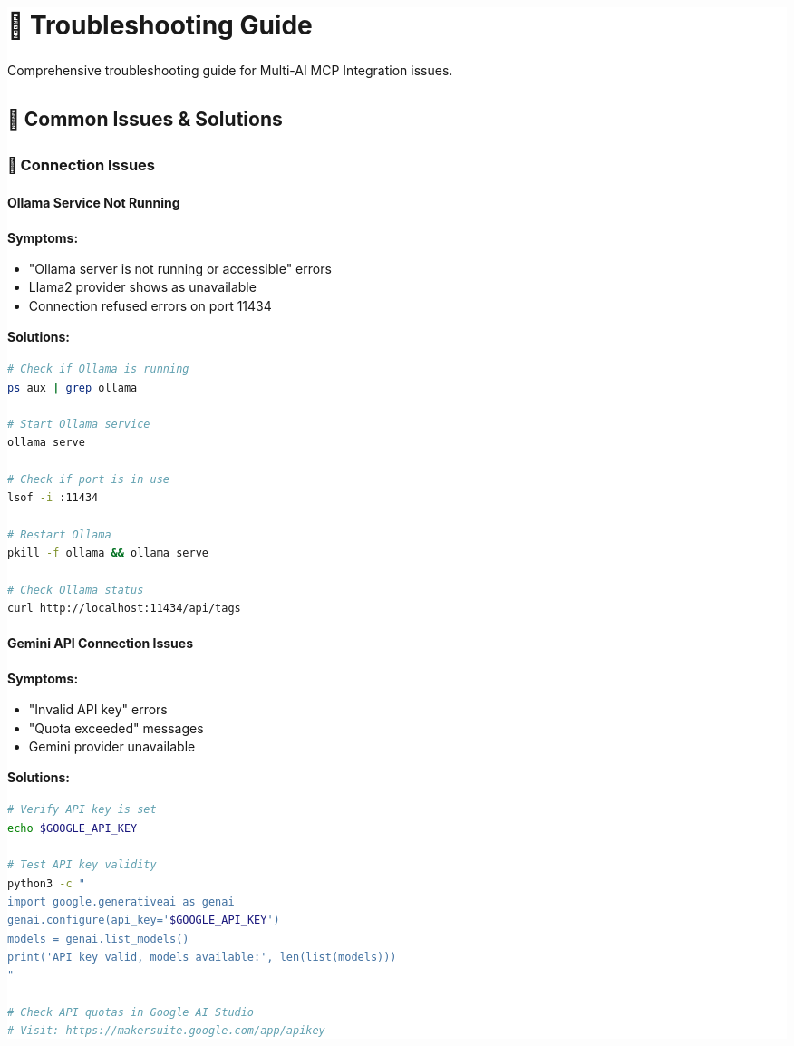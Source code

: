 # 🔧 Troubleshooting Guide

Comprehensive troubleshooting guide for Multi-AI MCP Integration issues.

## 🚨 Common Issues & Solutions

### 🔌 Connection Issues

#### Ollama Service Not Running
**Symptoms:**
- "Ollama server is not running or accessible" errors
- Llama2 provider shows as unavailable
- Connection refused errors on port 11434

**Solutions:**
```bash
# Check if Ollama is running
ps aux | grep ollama

# Start Ollama service
ollama serve

# Check if port is in use
lsof -i :11434

# Restart Ollama
pkill -f ollama && ollama serve

# Check Ollama status
curl http://localhost:11434/api/tags
```

#### Gemini API Connection Issues
**Symptoms:**
- "Invalid API key" errors
- "Quota exceeded" messages
- Gemini provider unavailable

**Solutions:**
```bash
# Verify API key is set
echo $GOOGLE_API_KEY

# Test API key validity
python3 -c "
import google.generativeai as genai
genai.configure(api_key='$GOOGLE_API_KEY')
models = genai.list_models()
print('API key valid, models available:', len(list(models)))
"

# Check API quotas in Google AI Studio
# Visit: https://makersuite.google.com/app/apikey
```
